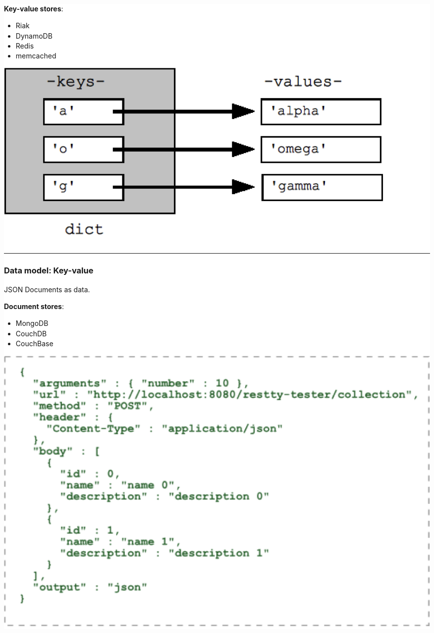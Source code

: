 __Key-value stores__:
- Riak
- DynamoDB
- Redis
- memcached

![right 150%](sources/kvstores.png)

---
### Data model: Key-value
JSON Documents as data.

__Document stores__:
- MongoDB
- CouchDB
- CouchBase

![right 150%](sources/docstores.png)
